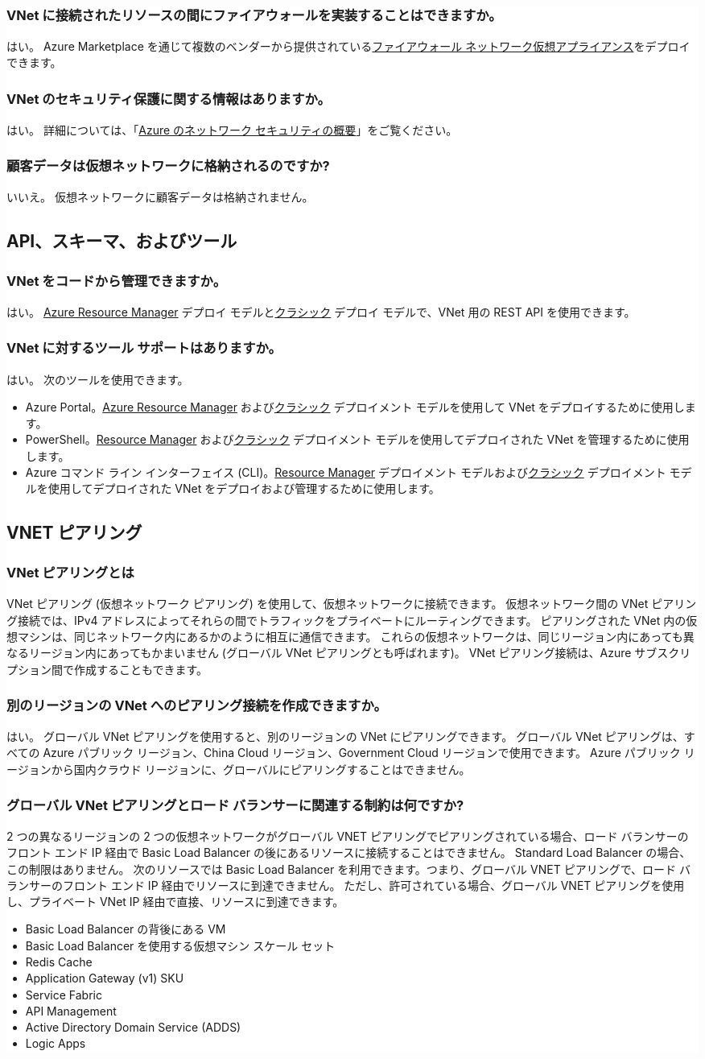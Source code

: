 ### <a name="can-i-implement-a-firewall-between-vnet-connected-resources"></a>VNet に接続されたリソースの間にファイアウォールを実装することはできますか。
はい。 Azure Marketplace を通じて複数のベンダーから提供されている[ファイアウォール ネットワーク仮想アプライアンス](https://azure.microsoft.com/marketplace/?term=firewall)をデプロイできます。

### <a name="is-there-information-available-about-securing-vnets"></a>VNet のセキュリティ保護に関する情報はありますか。
はい。 詳細については、「[Azure のネットワーク セキュリティの概要](../security/fundamentals/network-overview.md?toc=%2fazure%2fvirtual-network%2ftoc.json)」をご覧ください。

### <a name="do-virtual-networks-store-customer-data"></a>顧客データは仮想ネットワークに格納されるのですか?
いいえ。 仮想ネットワークに顧客データは格納されません。 

## <a name="apis-schemas-and-tools"></a>API、スキーマ、およびツール

### <a name="can-i-manage-vnets-from-code"></a>VNet をコードから管理できますか。
はい。 [Azure Resource Manager](/rest/api/virtual-network) デプロイ モデルと[クラシック](/previous-versions/azure/ee460799(v=azure.100)) デプロイ モデルで、VNet 用の REST API を使用できます。

### <a name="is-there-tooling-support-for-vnets"></a>VNet に対するツール サポートはありますか。
はい。 次のツールを使用できます。
- Azure Portal。[Azure Resource Manager](manage-virtual-network.md#create-a-virtual-network) および[クラシック](/previous-versions/azure/virtual-network/virtual-networks-create-vnet-classic-pportal) デプロイメント モデルを使用して VNet をデプロイするために使用します。
- PowerShell。[Resource Manager](/powershell/module/az.network) および[クラシック](/powershell/module/servicemanagement/azure.service/) デプロイメント モデルを使用してデプロイされた VNet を管理するために使用します。
- Azure コマンド ライン インターフェイス (CLI)。[Resource Manager](/cli/azure/network/vnet) デプロイメント モデルおよび[クラシック](/previous-versions/azure/virtual-machines/azure-cli-arm-commands?toc=%2fazure%2fvirtual-network%2ftoc.json#network-resources) デプロイメント モデルを使用してデプロイされた VNet をデプロイおよび管理するために使用します。  

## <a name="vnet-peering"></a>VNET ピアリング

### <a name="what-is-vnet-peering"></a>VNet ピアリングとは
VNet ピアリング (仮想ネットワーク ピアリング) を使用して、仮想ネットワークに接続できます。 仮想ネットワーク間の VNet ピアリング接続では、IPv4 アドレスによってそれらの間でトラフィックをプライベートにルーティングできます。 ピアリングされた VNet 内の仮想マシンは、同じネットワーク内にあるかのように相互に通信できます。 これらの仮想ネットワークは、同じリージョン内にあっても異なるリージョン内にあってもかまいません (グローバル VNet ピアリングとも呼ばれます)。 VNet ピアリング接続は、Azure サブスクリプション間で作成することもできます。

### <a name="can-i-create-a-peering-connection-to-a-vnet-in-a-different-region"></a>別のリージョンの VNet へのピアリング接続を作成できますか。
はい。 グローバル VNet ピアリングを使用すると、別のリージョンの VNet にピアリングできます。 グローバル VNet ピアリングは、すべての Azure パブリック リージョン、China Cloud リージョン、Government Cloud リージョンで使用できます。 Azure パブリック リージョンから国内クラウド リージョンに、グローバルにピアリングすることはできません。

### <a name="what-are-the-constraints-related-to-global-vnet-peering-and-load-balancers"></a>グローバル VNet ピアリングとロード バランサーに関連する制約は何ですか?
2 つの異なるリージョンの 2 つの仮想ネットワークがグローバル VNET ピアリングでピアリングされている場合、ロード バランサーのフロント エンド IP 経由で Basic Load Balancer の後にあるリソースに接続することはできません。 Standard Load Balancer の場合、この制限はありません。
次のリソースでは Basic Load Balancer を利用できます。つまり、グローバル VNET ピアリングで、ロード バランサーのフロント エンド IP 経由でリソースに到達できません。 ただし、許可されている場合、グローバル VNET ピアリングを使用し、プライベート VNet IP 経由で直接、リソースに到達できます。 
- Basic Load Balancer の背後にある VM
- Basic Load Balancer を使用する仮想マシン スケール セット 
- Redis Cache 
- Application Gateway (v1) SKU
- Service Fabric
- API Management
- Active Directory Domain Service (ADDS)
- Logic Apps